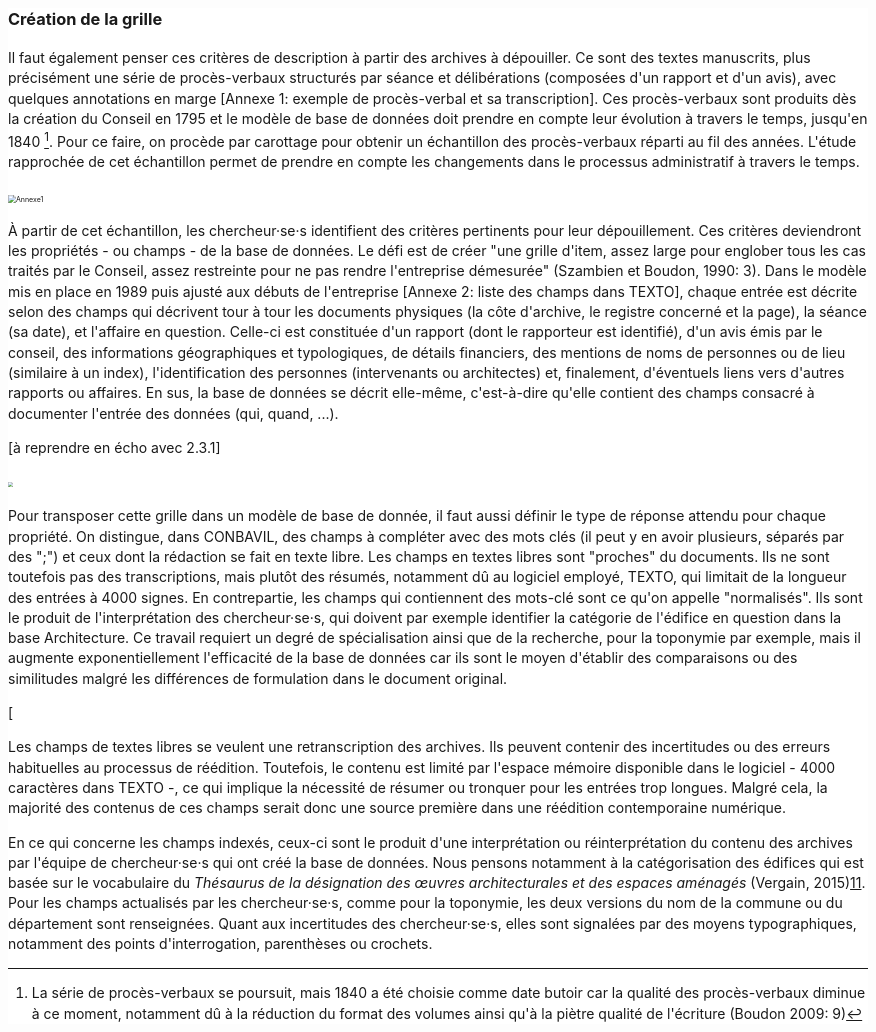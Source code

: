 ### Création de la grille

Il faut également penser ces critères de description à partir des archives à dépouiller. Ce sont des textes manuscrits, plus précisément une série de procès-verbaux structurés par séance et délibérations (composées d'un rapport et d'un avis), avec quelques annotations en marge [Annexe 1: exemple de procès-verbal et sa transcription]. Ces procès-verbaux sont produits dès la création du Conseil en 1795 et le modèle de base de données doit prendre en compte leur évolution à travers le temps, jusqu'en 1840 [^6]. Pour ce faire, on procède par carottage pour obtenir un échantillon des procès-verbaux réparti au fil des années. L'étude rapprochée de cet échantillon permet de prendre en compte les changements dans le processus administratif à travers le temps. 

<img src="/home/lenamk/Documents/memoire/Redaction/img/fiche2308-f-21-2534-001/f-21-2534-0001-a1.JPG" alt="Annexe1" style="zoom:50%;" />

À partir de cet échantillon, les chercheur·se·s identifient des critères pertinents pour leur dépouillement. Ces critères deviendront les propriétés -  ou champs - de la base de données. Le défi est de créer "une grille d'item, assez large pour englober tous les cas traités par le Conseil, assez restreinte pour ne pas rendre l'entreprise démesurée" (Szambien et Boudon, 1990: 3). Dans le modèle mis en place en 1989 puis ajusté aux débuts de l'entreprise [Annexe 2: liste des champs dans TEXTO], chaque entrée est décrite selon des champs qui décrivent tour à tour les documents physiques (la côte d'archive, le registre concerné et la page), la séance (sa date), et l'affaire en question. Celle-ci est constituée d'un rapport (dont le rapporteur est identifié), d'un avis émis par le conseil, des informations géographiques et typologiques, de détails financiers, des mentions de noms de personnes ou de lieu (similaire à un index), l'identification des personnes (intervenants ou architectes) et, finalement, d'éventuels liens vers d'autres rapports ou affaires. En sus, la base de données se décrit elle-même, c'est-à-dire qu'elle contient des champs consacré à documenter l'entrée des données (qui, quand, ...). 


[à reprendre en écho avec 2.3.1]

<img src="/home/lenamk/Documents/memoire/Redaction/img/format1-TEXTO-transcrit.png" style="zoom: 33%;" />


Pour transposer cette grille dans un modèle de base de donnée, il faut aussi définir le type de réponse attendu pour chaque propriété. On distingue, dans CONBAVIL, des champs à compléter avec des mots clés (il peut y en avoir plusieurs, séparés par des ";") et ceux dont la rédaction se fait en texte libre. Les champs en textes libres sont "proches" du documents. Ils ne sont toutefois pas des transcriptions, mais plutôt des résumés, notamment dû au logiciel employé, TEXTO, qui limitait de la longueur des entrées à 4000 signes. En contrepartie, les champs qui contiennent des mots-clé sont ce qu'on appelle "normalisés". Ils sont le produit de l'interprétation des chercheur·se·s, qui doivent par exemple identifier la catégorie de l'édifice en question dans la base Architecture. Ce travail requiert un degré de spécialisation ainsi que de la recherche, pour la toponymie par exemple, mais il augmente exponentiellement l'efficacité de la base de données car ils sont le moyen d'établir des comparaisons ou des similitudes malgré les différences de formulation dans le document original.

[ 

Les champs de textes libres se veulent une retranscription des archives. Ils peuvent contenir des incertitudes ou des erreurs habituelles au processus de réédition. Toutefois, le contenu est limité par l'espace mémoire disponible dans le logiciel - 4000 caractères dans TEXTO -, ce qui implique la nécessité de résumer ou tronquer pour les entrées trop longues. Malgré cela, la majorité des contenus de ces champs serait donc une source première dans une réédition contemporaine numérique. 

En ce qui concerne les champs indexés, ceux-ci sont le produit d'une interprétation ou réinterprétation du contenu des archives par l'équipe de chercheur·se·s qui ont créé la base de données.  Nous pensons notamment à la catégorisation des édifices qui est basée sur le vocabulaire du *Thésaurus de la désignation des œuvres architecturales et des espaces aménagés* (Vergain, 2015)[11](http://revuecaptures.org/article-dune-publication/constellations-de-données-historiques#footnote11_xgwpa0z). Pour les champs actualisés par les chercheur·se·s, comme pour la toponymie, les deux versions du nom de la commune ou du département sont renseignées. Quant aux incertitudes des chercheur·se·s, elles sont signalées par des moyens typographiques, notamment des points d'interrogation, parenthèses ou crochets. 


[^8]: Cela a été effectué (Quand?)
[^9]: car nous avons la reproduction numérisée de cette entrée
[^10]: Cela requiert toutefois d'identifier l'orthographe correcte du nom, quitte à signaler d'autres utilisations
[^11]: Script pour savoir combien min et max? 
[^12]: La redondance est un terme utilisé dans le langage des bases de données pour parler des répétitions, lorsque l'information est enregistrée en double ou plus. C'est un principe d'éviter les redondances pour faciliter la gestion des données.
[^13]: Les affaires étaient d'abord analysées à l'aide d'un document manuscrit, qui était ensuite saisi dans la machine. Ce système de double-vérification devait également rendre la saisie plus confortable, les ordinateurs et leurs interfaces étant moins confortables et familiers à l'époque
[^14]: Les matrices de Jacques Bertin (http://dataphys.org/list/bertins-reorderable-matrices/ ) sont particulièrement intéressantes car la possibilité de les réorganiser en fait un puissant outil de classification. Nous reviendrons à ces questions notamment dans la partie sur l'interactivité.
[^4]: Dans le cas des archives du Conseil des bâtiments civils, conservées aux archives nationales de France, nous avons par exemple le répertoire des côtes F/21/2470-F/21/2588. Ce dernier continent la description formelle des documents: pour chaque registre sont indiqués l'intervalle de dates des séances concernées, le nombre d'affaires administratives contenues, et l'éventuelle présence d'une table des matières. Ce répertoire a été mis à jour par Brigitte Labat-Poussin et Werner Szambien à l'occasion du dépouillement dont il est question dans ce chapitre. ↩
[^5]: on peut compare cela à l'index d'un livre: en faisant confiance à la qualité de l'index, on pourrait en tirer certaines conclusions. Par exemple, l'auteur fait 23 fois références à ce lieu, c'est un lieu important dans l'ouvrage. Toutefois, la validité et la pertinence de cette méthode d'analyse doit être défendue afin d'éviter les évidences et les conclusions précoces.
[^1]: La prosopographie est un champ de l'histoire qui consiste en l'étude sociologique d'individus partageant un attribut ─ dans notre cas, les architectes ─ afin de définir ce que ce groupe a en commun (Lemercier et Zalc, 2008: ch II, parag. 6-7)a
[^6]: La série de procès-verbaux se poursuit, mais 1840 a été choisie comme date butoir car la qualité des procès-verbaux diminue à ce moment, notamment dû à la réduction du format des volumes ainsi qu'à la piètre qualité de l'écriture (Boudon 2009: 9)
[^15]: Le terme "vue" est employé en informatique pour décrire une perspective sur le contenu. Ce terme est intéressant car il sous-entend un positionnement par rapport aux données, (add a schema?)
[^32]: Parce que c'était plus simple d'utilisation et plus commun (?) à l'époque